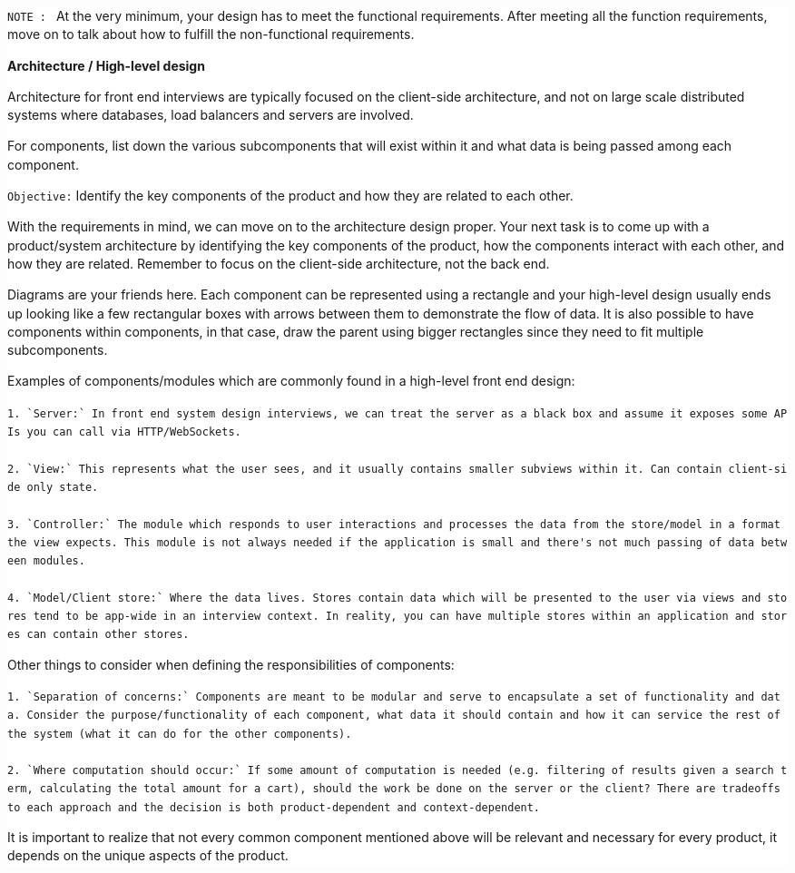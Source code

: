 
`NOTE : ` At the very minimum, your design has to meet the functional requirements. After meeting all the function requirements, move on to talk about how to fulfill the non-functional requirements.



**Architecture / High-level design**

Architecture for front end interviews are typically focused on the client-side architecture, and not on large scale distributed systems where databases, load balancers and servers are involved.

For components, list down the various subcomponents that will exist within it and what data is being passed among each component.


`Objective:` Identify the key components of the product and how they are related to each other.



With the requirements in mind, we can move on to the architecture design proper. Your next task is to come up with a product/system architecture by identifying the key components of the product, how the components interact with each other, and how they are related. Remember to focus on the client-side architecture, not the back end.

Diagrams are your friends here. Each component can be represented using a rectangle and your high-level design usually ends up looking like a few rectangular boxes with arrows between them to demonstrate the flow of data. It is also possible to have components within components, in that case, draw the parent using bigger rectangles since they need to fit multiple subcomponents.


Examples of components/modules which are commonly found in a high-level front end design:

    1. `Server:` In front end system design interviews, we can treat the server as a black box and assume it exposes some APIs you can call via HTTP/WebSockets.

    2. `View:` This represents what the user sees, and it usually contains smaller subviews within it. Can contain client-side only state.

    3. `Controller:` The module which responds to user interactions and processes the data from the store/model in a format the view expects. This module is not always needed if the application is small and there's not much passing of data between modules.

    4. `Model/Client store:` Where the data lives. Stores contain data which will be presented to the user via views and stores tend to be app-wide in an interview context. In reality, you can have multiple stores within an application and stores can contain other stores.

Other things to consider when defining the responsibilities of components:

    1. `Separation of concerns:` Components are meant to be modular and serve to encapsulate a set of functionality and data. Consider the purpose/functionality of each component, what data it should contain and how it can service the rest of the system (what it can do for the other components).

    2. `Where computation should occur:` If some amount of computation is needed (e.g. filtering of results given a search term, calculating the total amount for a cart), should the work be done on the server or the client? There are tradeoffs to each approach and the decision is both product-dependent and context-dependent.



It is important to realize that not every common component mentioned above will be relevant and necessary for every product, it depends on the unique aspects of the product.
